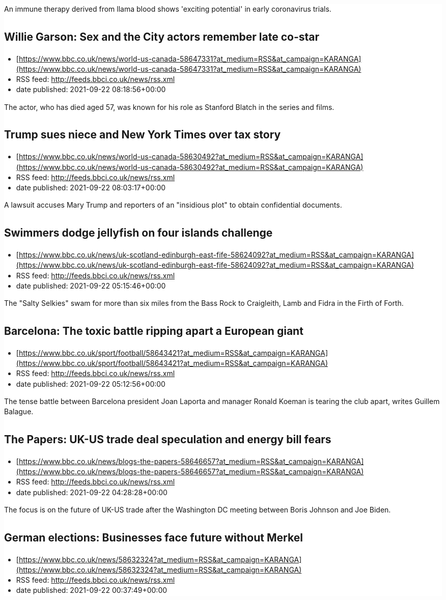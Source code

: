 An immune therapy derived from llama blood shows 'exciting potential' in early coronavirus trials.

## Willie Garson: Sex and the City actors remember late co-star
 - [https://www.bbc.co.uk/news/world-us-canada-58647331?at_medium=RSS&at_campaign=KARANGA](https://www.bbc.co.uk/news/world-us-canada-58647331?at_medium=RSS&at_campaign=KARANGA)
 - RSS feed: http://feeds.bbci.co.uk/news/rss.xml
 - date published: 2021-09-22 08:18:56+00:00

The actor, who has died aged 57, was known for his role as Stanford Blatch in the series and films.

## Trump sues niece and New York Times over tax story
 - [https://www.bbc.co.uk/news/world-us-canada-58630492?at_medium=RSS&at_campaign=KARANGA](https://www.bbc.co.uk/news/world-us-canada-58630492?at_medium=RSS&at_campaign=KARANGA)
 - RSS feed: http://feeds.bbci.co.uk/news/rss.xml
 - date published: 2021-09-22 08:03:17+00:00

A lawsuit accuses Mary Trump and reporters of an "insidious plot" to obtain confidential documents.

## Swimmers dodge jellyfish on four islands challenge
 - [https://www.bbc.co.uk/news/uk-scotland-edinburgh-east-fife-58624092?at_medium=RSS&at_campaign=KARANGA](https://www.bbc.co.uk/news/uk-scotland-edinburgh-east-fife-58624092?at_medium=RSS&at_campaign=KARANGA)
 - RSS feed: http://feeds.bbci.co.uk/news/rss.xml
 - date published: 2021-09-22 05:15:46+00:00

The "Salty Selkies" swam for more than six miles from the Bass Rock to Craigleith, Lamb and Fidra in the Firth of Forth.

## Barcelona: The toxic battle ripping apart a European giant
 - [https://www.bbc.co.uk/sport/football/58643421?at_medium=RSS&at_campaign=KARANGA](https://www.bbc.co.uk/sport/football/58643421?at_medium=RSS&at_campaign=KARANGA)
 - RSS feed: http://feeds.bbci.co.uk/news/rss.xml
 - date published: 2021-09-22 05:12:56+00:00

The tense battle between Barcelona president Joan Laporta and manager Ronald Koeman is tearing the club apart, writes Guillem Balague.

## The Papers: UK-US trade deal speculation and energy bill fears
 - [https://www.bbc.co.uk/news/blogs-the-papers-58646657?at_medium=RSS&at_campaign=KARANGA](https://www.bbc.co.uk/news/blogs-the-papers-58646657?at_medium=RSS&at_campaign=KARANGA)
 - RSS feed: http://feeds.bbci.co.uk/news/rss.xml
 - date published: 2021-09-22 04:28:28+00:00

The focus is on the future of UK-US trade after the Washington DC meeting between Boris Johnson and Joe Biden.

## German elections: Businesses face future without Merkel
 - [https://www.bbc.co.uk/news/58632324?at_medium=RSS&at_campaign=KARANGA](https://www.bbc.co.uk/news/58632324?at_medium=RSS&at_campaign=KARANGA)
 - RSS feed: http://feeds.bbci.co.uk/news/rss.xml
 - date published: 2021-09-22 00:37:49+00:00

